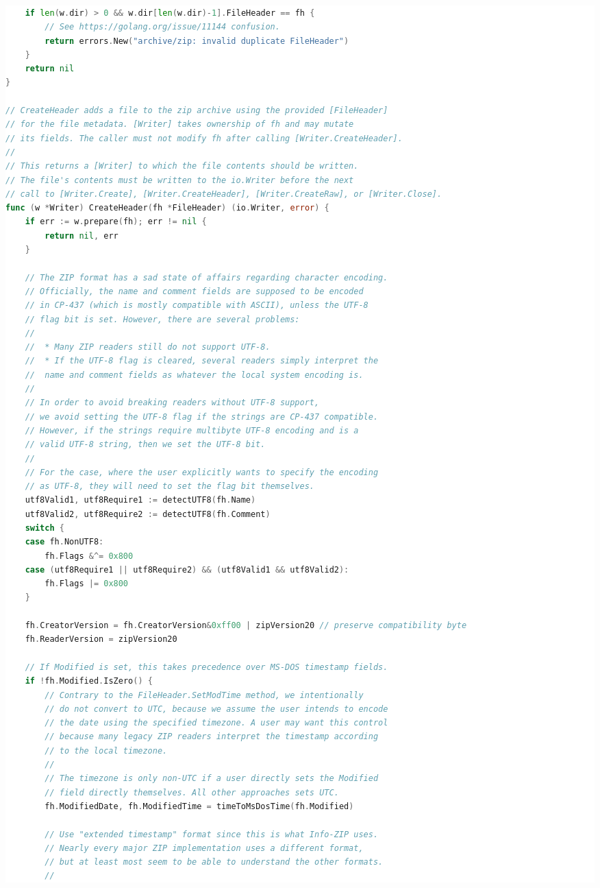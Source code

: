 ```go
	if len(w.dir) > 0 && w.dir[len(w.dir)-1].FileHeader == fh {
		// See https://golang.org/issue/11144 confusion.
		return errors.New("archive/zip: invalid duplicate FileHeader")
	}
	return nil
}

// CreateHeader adds a file to the zip archive using the provided [FileHeader]
// for the file metadata. [Writer] takes ownership of fh and may mutate
// its fields. The caller must not modify fh after calling [Writer.CreateHeader].
//
// This returns a [Writer] to which the file contents should be written.
// The file's contents must be written to the io.Writer before the next
// call to [Writer.Create], [Writer.CreateHeader], [Writer.CreateRaw], or [Writer.Close].
func (w *Writer) CreateHeader(fh *FileHeader) (io.Writer, error) {
	if err := w.prepare(fh); err != nil {
		return nil, err
	}

	// The ZIP format has a sad state of affairs regarding character encoding.
	// Officially, the name and comment fields are supposed to be encoded
	// in CP-437 (which is mostly compatible with ASCII), unless the UTF-8
	// flag bit is set. However, there are several problems:
	//
	//	* Many ZIP readers still do not support UTF-8.
	//	* If the UTF-8 flag is cleared, several readers simply interpret the
	//	name and comment fields as whatever the local system encoding is.
	//
	// In order to avoid breaking readers without UTF-8 support,
	// we avoid setting the UTF-8 flag if the strings are CP-437 compatible.
	// However, if the strings require multibyte UTF-8 encoding and is a
	// valid UTF-8 string, then we set the UTF-8 bit.
	//
	// For the case, where the user explicitly wants to specify the encoding
	// as UTF-8, they will need to set the flag bit themselves.
	utf8Valid1, utf8Require1 := detectUTF8(fh.Name)
	utf8Valid2, utf8Require2 := detectUTF8(fh.Comment)
	switch {
	case fh.NonUTF8:
		fh.Flags &^= 0x800
	case (utf8Require1 || utf8Require2) && (utf8Valid1 && utf8Valid2):
		fh.Flags |= 0x800
	}

	fh.CreatorVersion = fh.CreatorVersion&0xff00 | zipVersion20 // preserve compatibility byte
	fh.ReaderVersion = zipVersion20

	// If Modified is set, this takes precedence over MS-DOS timestamp fields.
	if !fh.Modified.IsZero() {
		// Contrary to the FileHeader.SetModTime method, we intentionally
		// do not convert to UTC, because we assume the user intends to encode
		// the date using the specified timezone. A user may want this control
		// because many legacy ZIP readers interpret the timestamp according
		// to the local timezone.
		//
		// The timezone is only non-UTC if a user directly sets the Modified
		// field directly themselves. All other approaches sets UTC.
		fh.ModifiedDate, fh.ModifiedTime = timeToMsDosTime(fh.Modified)

		// Use "extended timestamp" format since this is what Info-ZIP uses.
		// Nearly every major ZIP implementation uses a different format,
		// but at least most seem to be able to understand the other formats.
		//
```
